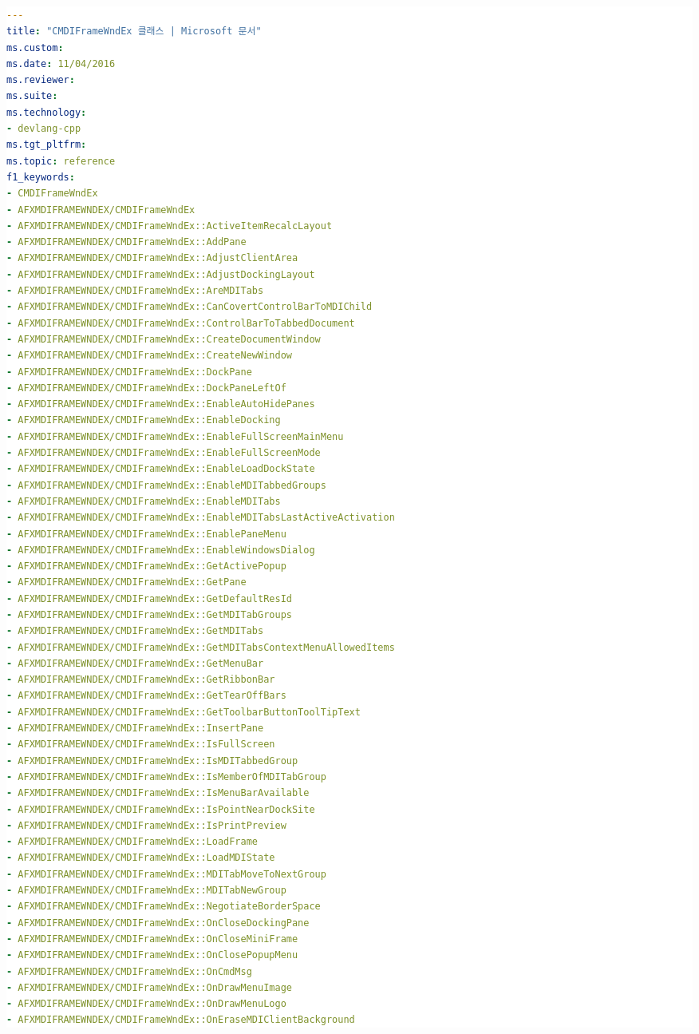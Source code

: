 ```yaml
---
title: "CMDIFrameWndEx 클래스 | Microsoft 문서"
ms.custom: 
ms.date: 11/04/2016
ms.reviewer: 
ms.suite: 
ms.technology:
- devlang-cpp
ms.tgt_pltfrm: 
ms.topic: reference
f1_keywords:
- CMDIFrameWndEx
- AFXMDIFRAMEWNDEX/CMDIFrameWndEx
- AFXMDIFRAMEWNDEX/CMDIFrameWndEx::ActiveItemRecalcLayout
- AFXMDIFRAMEWNDEX/CMDIFrameWndEx::AddPane
- AFXMDIFRAMEWNDEX/CMDIFrameWndEx::AdjustClientArea
- AFXMDIFRAMEWNDEX/CMDIFrameWndEx::AdjustDockingLayout
- AFXMDIFRAMEWNDEX/CMDIFrameWndEx::AreMDITabs
- AFXMDIFRAMEWNDEX/CMDIFrameWndEx::CanCovertControlBarToMDIChild
- AFXMDIFRAMEWNDEX/CMDIFrameWndEx::ControlBarToTabbedDocument
- AFXMDIFRAMEWNDEX/CMDIFrameWndEx::CreateDocumentWindow
- AFXMDIFRAMEWNDEX/CMDIFrameWndEx::CreateNewWindow
- AFXMDIFRAMEWNDEX/CMDIFrameWndEx::DockPane
- AFXMDIFRAMEWNDEX/CMDIFrameWndEx::DockPaneLeftOf
- AFXMDIFRAMEWNDEX/CMDIFrameWndEx::EnableAutoHidePanes
- AFXMDIFRAMEWNDEX/CMDIFrameWndEx::EnableDocking
- AFXMDIFRAMEWNDEX/CMDIFrameWndEx::EnableFullScreenMainMenu
- AFXMDIFRAMEWNDEX/CMDIFrameWndEx::EnableFullScreenMode
- AFXMDIFRAMEWNDEX/CMDIFrameWndEx::EnableLoadDockState
- AFXMDIFRAMEWNDEX/CMDIFrameWndEx::EnableMDITabbedGroups
- AFXMDIFRAMEWNDEX/CMDIFrameWndEx::EnableMDITabs
- AFXMDIFRAMEWNDEX/CMDIFrameWndEx::EnableMDITabsLastActiveActivation
- AFXMDIFRAMEWNDEX/CMDIFrameWndEx::EnablePaneMenu
- AFXMDIFRAMEWNDEX/CMDIFrameWndEx::EnableWindowsDialog
- AFXMDIFRAMEWNDEX/CMDIFrameWndEx::GetActivePopup
- AFXMDIFRAMEWNDEX/CMDIFrameWndEx::GetPane
- AFXMDIFRAMEWNDEX/CMDIFrameWndEx::GetDefaultResId
- AFXMDIFRAMEWNDEX/CMDIFrameWndEx::GetMDITabGroups
- AFXMDIFRAMEWNDEX/CMDIFrameWndEx::GetMDITabs
- AFXMDIFRAMEWNDEX/CMDIFrameWndEx::GetMDITabsContextMenuAllowedItems
- AFXMDIFRAMEWNDEX/CMDIFrameWndEx::GetMenuBar
- AFXMDIFRAMEWNDEX/CMDIFrameWndEx::GetRibbonBar
- AFXMDIFRAMEWNDEX/CMDIFrameWndEx::GetTearOffBars
- AFXMDIFRAMEWNDEX/CMDIFrameWndEx::GetToolbarButtonToolTipText
- AFXMDIFRAMEWNDEX/CMDIFrameWndEx::InsertPane
- AFXMDIFRAMEWNDEX/CMDIFrameWndEx::IsFullScreen
- AFXMDIFRAMEWNDEX/CMDIFrameWndEx::IsMDITabbedGroup
- AFXMDIFRAMEWNDEX/CMDIFrameWndEx::IsMemberOfMDITabGroup
- AFXMDIFRAMEWNDEX/CMDIFrameWndEx::IsMenuBarAvailable
- AFXMDIFRAMEWNDEX/CMDIFrameWndEx::IsPointNearDockSite
- AFXMDIFRAMEWNDEX/CMDIFrameWndEx::IsPrintPreview
- AFXMDIFRAMEWNDEX/CMDIFrameWndEx::LoadFrame
- AFXMDIFRAMEWNDEX/CMDIFrameWndEx::LoadMDIState
- AFXMDIFRAMEWNDEX/CMDIFrameWndEx::MDITabMoveToNextGroup
- AFXMDIFRAMEWNDEX/CMDIFrameWndEx::MDITabNewGroup
- AFXMDIFRAMEWNDEX/CMDIFrameWndEx::NegotiateBorderSpace
- AFXMDIFRAMEWNDEX/CMDIFrameWndEx::OnCloseDockingPane
- AFXMDIFRAMEWNDEX/CMDIFrameWndEx::OnCloseMiniFrame
- AFXMDIFRAMEWNDEX/CMDIFrameWndEx::OnClosePopupMenu
- AFXMDIFRAMEWNDEX/CMDIFrameWndEx::OnCmdMsg
- AFXMDIFRAMEWNDEX/CMDIFrameWndEx::OnDrawMenuImage
- AFXMDIFRAMEWNDEX/CMDIFrameWndEx::OnDrawMenuLogo
- AFXMDIFRAMEWNDEX/CMDIFrameWndEx::OnEraseMDIClientBackground
```